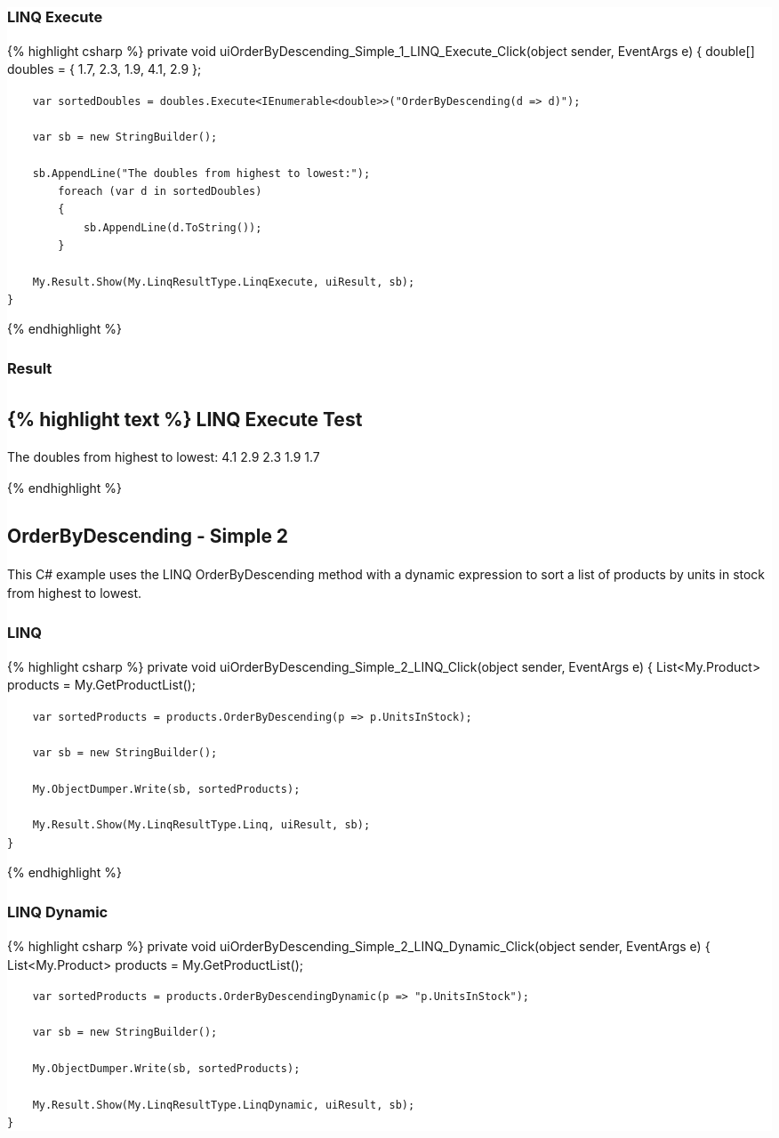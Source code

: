 ### LINQ Execute
{% highlight csharp %}
private void uiOrderByDescending_Simple_1_LINQ_Execute_Click(object sender, EventArgs e)
    {
        double[] doubles = { 1.7, 2.3, 1.9, 4.1, 2.9 };

        var sortedDoubles = doubles.Execute<IEnumerable<double>>("OrderByDescending(d => d)");

        var sb = new StringBuilder();

        sb.AppendLine("The doubles from highest to lowest:");
            foreach (var d in sortedDoubles)
            {
                sb.AppendLine(d.ToString());
            }

        My.Result.Show(My.LinqResultType.LinqExecute, uiResult, sb);
    }
{% endhighlight %}

### Result
{% highlight text %}
LINQ Execute Test
------------------------------
The doubles from highest to lowest:
4.1
2.9
2.3
1.9
1.7

{% endhighlight %}

## OrderByDescending - Simple 2
This C# example uses the LINQ OrderByDescending method with a dynamic expression to sort a list of products by units in stock from highest to lowest.

### LINQ
{% highlight csharp %}
private void uiOrderByDescending_Simple_2_LINQ_Click(object sender, EventArgs e)
    {
        List<My.Product> products = My.GetProductList();

        var sortedProducts = products.OrderByDescending(p => p.UnitsInStock);

        var sb = new StringBuilder();

        My.ObjectDumper.Write(sb, sortedProducts);

        My.Result.Show(My.LinqResultType.Linq, uiResult, sb);
    }
{% endhighlight %}

### LINQ Dynamic
{% highlight csharp %}
private void uiOrderByDescending_Simple_2_LINQ_Dynamic_Click(object sender, EventArgs e)
    {
        List<My.Product> products = My.GetProductList();

        var sortedProducts = products.OrderByDescendingDynamic(p => "p.UnitsInStock");

        var sb = new StringBuilder();

        My.ObjectDumper.Write(sb, sortedProducts);

        My.Result.Show(My.LinqResultType.LinqDynamic, uiResult, sb);
    }
